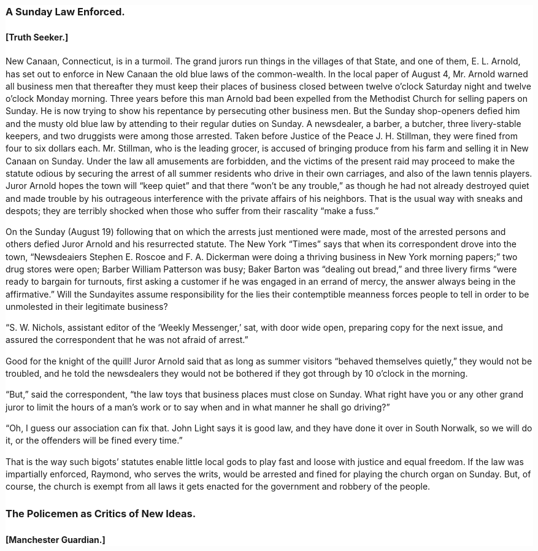 ### A Sunday Law Enforced.

#### [Truth Seeker.]

New Canaan, Connecticut, is in a turmoil. The grand jurors run things in the villages of that State, and one of them, E. L. Arnold, has set out to enforce in New Canaan the old blue laws of the common-wealth. In the local paper of August 4, Mr. Arnold warned all business men that thereafter they must keep their places of business closed between twelve o’clock Saturday night and twelve o’clock Monday morning. Three years before this man Arnold bad been expelled from the Methodist Church for selling papers on Sunday. He is now trying to show his repentance by persecuting other business men. But the Sunday shop-openers defied him and the musty old blue law by attending to their regular duties on Sunday. A newsdealer, a barber, a butcher, three livery-stable keepers, and two druggists were among those arrested. Taken before Justice of the Peace J. H. Stillman, they were fined from four to six dollars each. Mr. Stillman, who is the leading grocer, is accused of bringing produce from his farm and selling it in New Canaan on Sunday. Under the law all amusements are forbidden, and the victims of the present raid may proceed to make the statute odious by securing the arrest of all summer residents who drive in their own carriages, and also of the lawn tennis players. Juror Arnold hopes the town will “keep quiet” and that there “won’t be any trouble,” as though he had not already destroyed quiet and made trouble by his outrageous interference with the private affairs of his neighbors. That is the usual way with sneaks and despots; they are terribly shocked when those who suffer from their rascality “make a fuss.”

On the Sunday (August 19) following that on which the arrests just mentioned were made, most of the arrested persons and others defied Juror Arnold and his resurrected statute. The New York “Times” says that when its correspondent drove into the town, “Newsdeaiers Stephen E. Roscoe and F. A. Dickerman were doing a thriving business in New York morning papers;” two drug stores were open; Barber William Patterson was busy; Baker Barton was “dealing out bread,” and three livery firms “were ready to bargain for turnouts, first asking a customer if he was engaged in an errand of mercy, the answer always being in the affirmative.” Will the Sundayites assume responsibility for the lies their contemptible meanness forces people to tell in order to be unmolested in their legitimate business?

“S. W. Nichols, assistant editor of the ‘Weekly Messenger,’ sat, with door wide open, preparing copy for the next issue, and assured the correspondent that he was not afraid of arrest.”

Good for the knight of the quill! Juror Arnold said that as long as summer visitors “behaved themselves quietly,” they would not be troubled, and he told the newsdealers they would not be bothered if they got through by 10 o’clock in the morning.

“But,” said the correspondent, “the law toys that business places must close on Sunday. What right have you or any other grand juror to limit the hours of a man’s work or to say when and in what manner he shall go driving?”

“Oh, I guess our association can fix that. John Light says it is good law, and they have done it over in South Norwalk, so we will do it, or the offenders will be fined every time.”

That is the way such bigots’ statutes enable little local gods to play fast and loose with justice and equal freedom. If the law was impartially enforced, Raymond, who serves the writs, would be arrested and fined for playing the church organ on Sunday. But, of course, the church is exempt from all laws it gets enacted for the government and robbery of the people.

### The Policemen as Critics of New Ideas.

#### [Manchester Guardian.]
